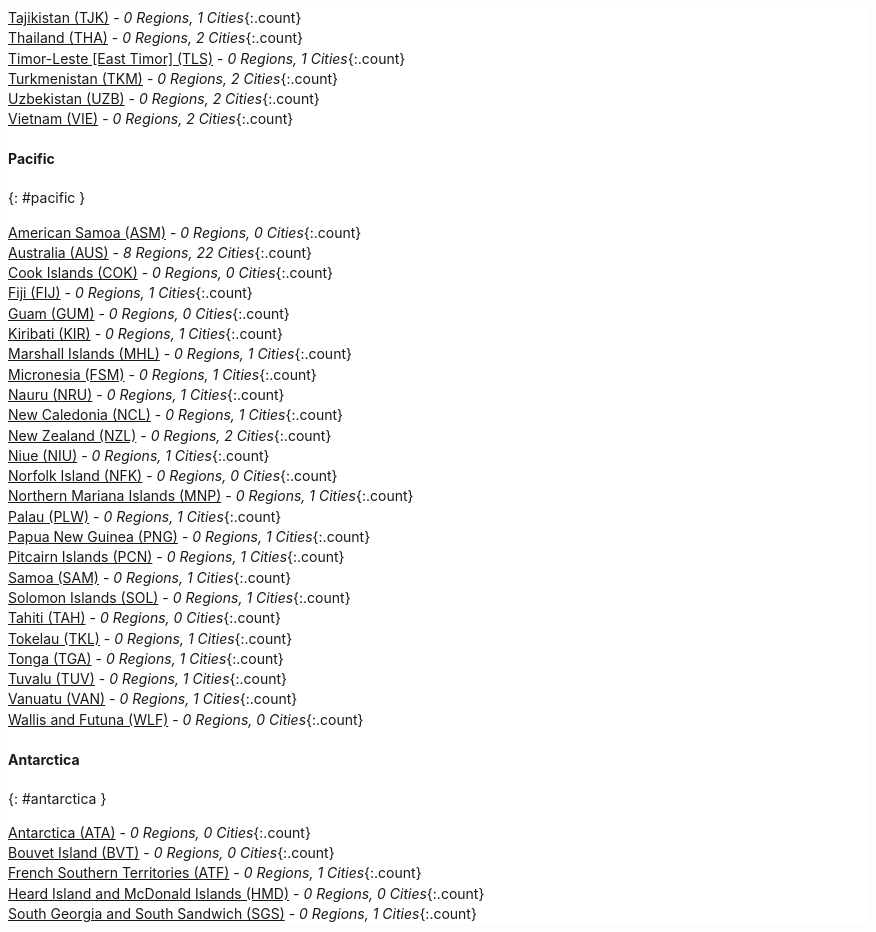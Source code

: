 [Tajikistan (TJK)](tj.html) - _0 Regions, 1 Cities_{:.count}  <br>
[Thailand (THA)](th.html) - _0 Regions, 2 Cities_{:.count}  <br>
[Timor-Leste [East Timor] (TLS)](tl.html) - _0 Regions, 1 Cities_{:.count}  <br>
[Turkmenistan (TKM)](tm.html) - _0 Regions, 2 Cities_{:.count}  <br>
[Uzbekistan (UZB)](uz.html) - _0 Regions, 2 Cities_{:.count}  <br>
[Vietnam (VIE)](vn.html) - _0 Regions, 2 Cities_{:.count}  <br>

</div>




#### Pacific
{: #pacific }


<div class='columns2' markdown='1'>

[American Samoa (ASM)](as.html) - _0 Regions, 0 Cities_{:.count}  <br>
[Australia (AUS)](au.html) - _8 Regions, 22 Cities_{:.count}  <br>
[Cook Islands (COK)](ck.html) - _0 Regions, 0 Cities_{:.count}  <br>
[Fiji (FIJ)](fj.html) - _0 Regions, 1 Cities_{:.count}  <br>
[Guam (GUM)](gu.html) - _0 Regions, 0 Cities_{:.count}  <br>
[Kiribati (KIR)](ki.html) - _0 Regions, 1 Cities_{:.count}  <br>
[Marshall Islands (MHL)](mh.html) - _0 Regions, 1 Cities_{:.count}  <br>
[Micronesia (FSM)](fm.html) - _0 Regions, 1 Cities_{:.count}  <br>
[Nauru (NRU)](nr.html) - _0 Regions, 1 Cities_{:.count}  <br>
[New Caledonia (NCL)](nc.html) - _0 Regions, 1 Cities_{:.count}  <br>
[New Zealand (NZL)](nz.html) - _0 Regions, 2 Cities_{:.count}  <br>
[Niue (NIU)](nu.html) - _0 Regions, 1 Cities_{:.count}  <br>
[Norfolk Island (NFK)](nf.html) - _0 Regions, 0 Cities_{:.count}  <br>
[Northern Mariana Islands (MNP)](mp.html) - _0 Regions, 1 Cities_{:.count}  <br>
[Palau (PLW)](pw.html) - _0 Regions, 1 Cities_{:.count}  <br>
[Papua New Guinea (PNG)](pg.html) - _0 Regions, 1 Cities_{:.count}  <br>
[Pitcairn Islands (PCN)](pn.html) - _0 Regions, 1 Cities_{:.count}  <br>
[Samoa (SAM)](ws.html) - _0 Regions, 1 Cities_{:.count}  <br>
[Solomon Islands (SOL)](sb.html) - _0 Regions, 1 Cities_{:.count}  <br>
[Tahiti (TAH)](pf.html) - _0 Regions, 0 Cities_{:.count}  <br>
[Tokelau (TKL)](tk.html) - _0 Regions, 1 Cities_{:.count}  <br>
[Tonga (TGA)](to.html) - _0 Regions, 1 Cities_{:.count}  <br>
[Tuvalu (TUV)](tv.html) - _0 Regions, 1 Cities_{:.count}  <br>
[Vanuatu (VAN)](vu.html) - _0 Regions, 1 Cities_{:.count}  <br>
[Wallis and Futuna (WLF)](wf.html) - _0 Regions, 0 Cities_{:.count}  <br>

</div>




#### Antarctica
{: #antarctica }


<div class='columns2' markdown='1'>

[Antarctica (ATA)](aq.html) - _0 Regions, 0 Cities_{:.count}  <br>
[Bouvet Island (BVT)](bv.html) - _0 Regions, 0 Cities_{:.count}  <br>
[French Southern Territories (ATF)](tf.html) - _0 Regions, 1 Cities_{:.count}  <br>
[Heard Island and McDonald Islands (HMD)](hm.html) - _0 Regions, 0 Cities_{:.count}  <br>
[South Georgia and South Sandwich (SGS)](gs.html) - _0 Regions, 1 Cities_{:.count}  <br>
